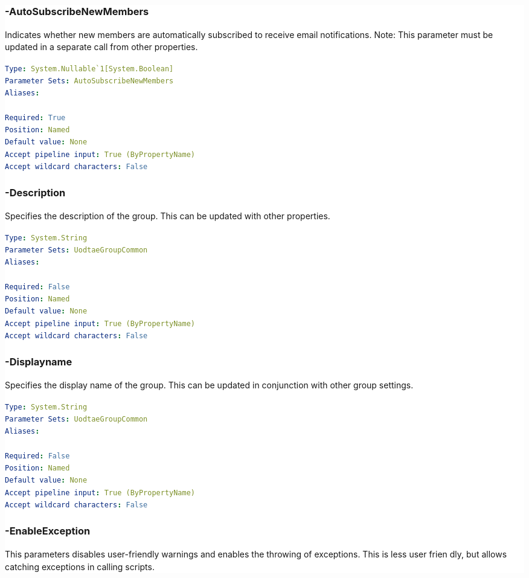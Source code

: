### -AutoSubscribeNewMembers
Indicates whether new members are automatically subscribed to receive email notifications.
Note: This parameter must be updated in a separate call from other properties.

```yaml
Type: System.Nullable`1[System.Boolean]
Parameter Sets: AutoSubscribeNewMembers
Aliases:

Required: True
Position: Named
Default value: None
Accept pipeline input: True (ByPropertyName)
Accept wildcard characters: False
```

### -Description
Specifies the description of the group.
This can be updated with other properties.

```yaml
Type: System.String
Parameter Sets: UodtaeGroupCommon
Aliases:

Required: False
Position: Named
Default value: None
Accept pipeline input: True (ByPropertyName)
Accept wildcard characters: False
```

### -Displayname
Specifies the display name of the group.
This can be updated in conjunction with other group settings.

```yaml
Type: System.String
Parameter Sets: UodtaeGroupCommon
Aliases:

Required: False
Position: Named
Default value: None
Accept pipeline input: True (ByPropertyName)
Accept wildcard characters: False
```

### -EnableException
This parameters disables user-friendly warnings and enables the throwing of exceptions.
This is less user frien
dly, but allows catching exceptions in calling scripts.
